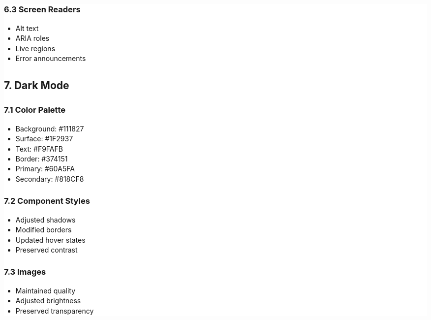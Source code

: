 ### 6.3 Screen Readers
- Alt text
- ARIA roles
- Live regions
- Error announcements

## 7. Dark Mode

### 7.1 Color Palette
- Background: #111827
- Surface: #1F2937
- Text: #F9FAFB
- Border: #374151
- Primary: #60A5FA
- Secondary: #818CF8

### 7.2 Component Styles
- Adjusted shadows
- Modified borders
- Updated hover states
- Preserved contrast

### 7.3 Images
- Maintained quality
- Adjusted brightness
- Preserved transparency 